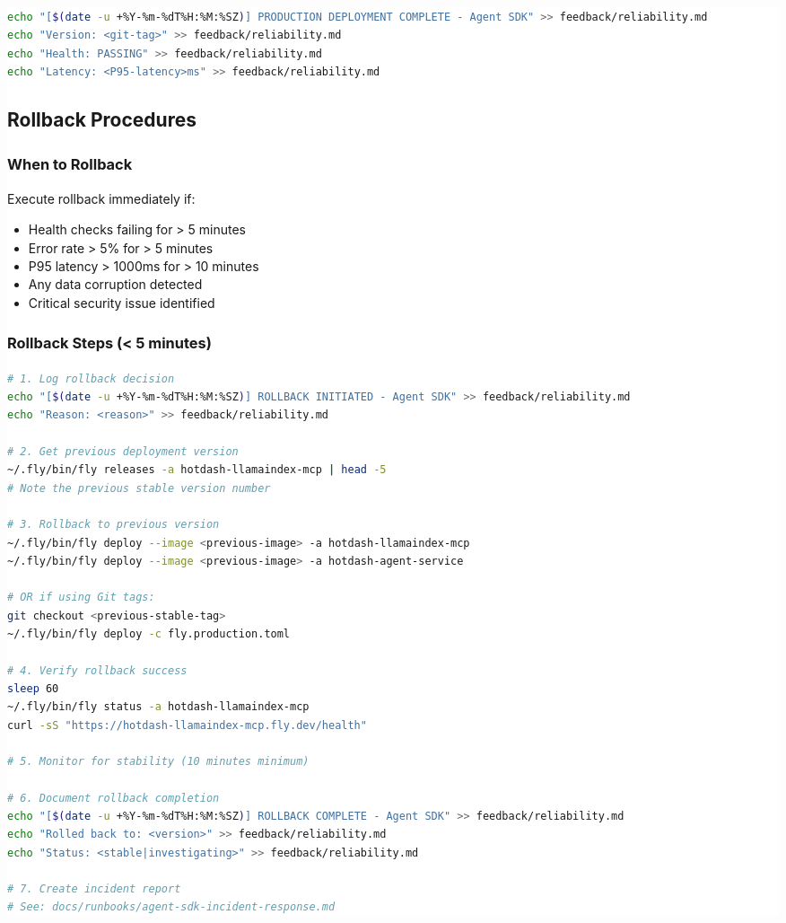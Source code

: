 ```bash
echo "[$(date -u +%Y-%m-%dT%H:%M:%SZ)] PRODUCTION DEPLOYMENT COMPLETE - Agent SDK" >> feedback/reliability.md
echo "Version: <git-tag>" >> feedback/reliability.md
echo "Health: PASSING" >> feedback/reliability.md
echo "Latency: <P95-latency>ms" >> feedback/reliability.md
```

## Rollback Procedures

### When to Rollback

Execute rollback immediately if:

- Health checks failing for > 5 minutes
- Error rate > 5% for > 5 minutes
- P95 latency > 1000ms for > 10 minutes
- Any data corruption detected
- Critical security issue identified

### Rollback Steps (< 5 minutes)

```bash
# 1. Log rollback decision
echo "[$(date -u +%Y-%m-%dT%H:%M:%SZ)] ROLLBACK INITIATED - Agent SDK" >> feedback/reliability.md
echo "Reason: <reason>" >> feedback/reliability.md

# 2. Get previous deployment version
~/.fly/bin/fly releases -a hotdash-llamaindex-mcp | head -5
# Note the previous stable version number

# 3. Rollback to previous version
~/.fly/bin/fly deploy --image <previous-image> -a hotdash-llamaindex-mcp
~/.fly/bin/fly deploy --image <previous-image> -a hotdash-agent-service

# OR if using Git tags:
git checkout <previous-stable-tag>
~/.fly/bin/fly deploy -c fly.production.toml

# 4. Verify rollback success
sleep 60
~/.fly/bin/fly status -a hotdash-llamaindex-mcp
curl -sS "https://hotdash-llamaindex-mcp.fly.dev/health"

# 5. Monitor for stability (10 minutes minimum)

# 6. Document rollback completion
echo "[$(date -u +%Y-%m-%dT%H:%M:%SZ)] ROLLBACK COMPLETE - Agent SDK" >> feedback/reliability.md
echo "Rolled back to: <version>" >> feedback/reliability.md
echo "Status: <stable|investigating>" >> feedback/reliability.md

# 7. Create incident report
# See: docs/runbooks/agent-sdk-incident-response.md
```
